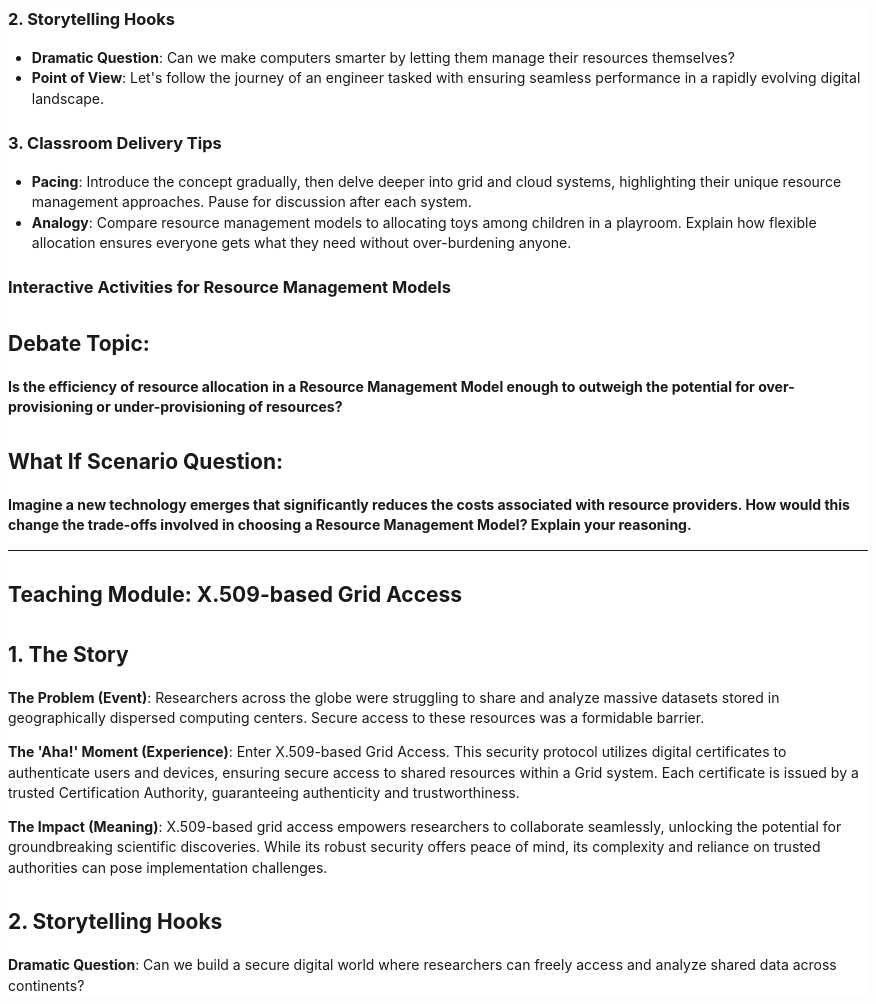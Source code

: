 ### 2. Storytelling Hooks

* **Dramatic Question**: Can we make computers smarter by letting them manage their resources themselves?
* **Point of View**: Let's follow the journey of an engineer tasked with ensuring seamless performance in a rapidly evolving digital landscape.

### 3. Classroom Delivery Tips

* **Pacing**: Introduce the concept gradually, then delve deeper into grid and cloud systems, highlighting their unique resource management approaches. Pause for discussion after each system.
* **Analogy**: Compare resource management models to allocating toys among children in a playroom. Explain how flexible allocation ensures everyone gets what they need without over-burdening anyone.

### Interactive Activities for Resource Management Models
## Debate Topic:

**Is the efficiency of resource allocation in a Resource Management Model enough to outweigh the potential for over-provisioning or under-provisioning of resources?**

## What If Scenario Question:

**Imagine a new technology emerges that significantly reduces the costs associated with resource providers. How would this change the trade-offs involved in choosing a Resource Management Model? Explain your reasoning.**


---

## Teaching Module: X.509-based Grid Access
## 1. The Story

**The Problem (Event)**: Researchers across the globe were struggling to share and analyze massive datasets stored in geographically dispersed computing centers. Secure access to these resources was a formidable barrier.

**The 'Aha!' Moment (Experience)**: Enter X.509-based Grid Access. This security protocol utilizes digital certificates to authenticate users and devices, ensuring secure access to shared resources within a Grid system. Each certificate is issued by a trusted Certification Authority, guaranteeing authenticity and trustworthiness.

**The Impact (Meaning)**: X.509-based grid access empowers researchers to collaborate seamlessly, unlocking the potential for groundbreaking scientific discoveries. While its robust security offers peace of mind, its complexity and reliance on trusted authorities can pose implementation challenges.


## 2. Storytelling Hooks

**Dramatic Question**: Can we build a secure digital world where researchers can freely access and analyze shared data across continents?
